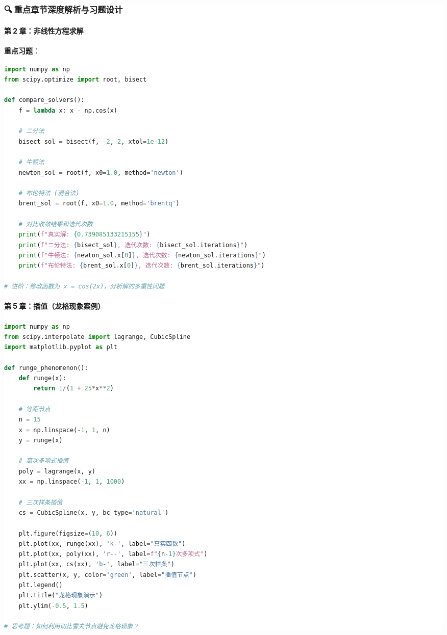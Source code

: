 
### 🔍 重点章节深度解析与习题设计

#### 第 2 章：非线性方程求解
**重点习题**：
```python
import numpy as np
from scipy.optimize import root, bisect

def compare_solvers():
    f = lambda x: x - np.cos(x)
    
    # 二分法
    bisect_sol = bisect(f, -2, 2, xtol=1e-12)
    
    # 牛顿法
    newton_sol = root(f, x0=1.0, method='newton')
    
    # 布伦特法 (混合法)
    brent_sol = root(f, x0=1.0, method='brentq')
    
    # 对比收敛结果和迭代次数
    print(f"真实解: {0.739085133215155}")
    print(f"二分法: {bisect_sol}, 迭代次数: {bisect_sol.iterations}")
    print(f"牛顿法: {newton_sol.x[0]}, 迭代次数: {newton_sol.iterations}")
    print(f"布伦特法: {brent_sol.x[0]}, 迭代次数: {brent_sol.iterations}")

# 进阶：修改函数为 x = cos(2x)，分析解的多重性问题
```

#### 第 5 章：插值（龙格现象案例）
```python
import numpy as np
from scipy.interpolate import lagrange, CubicSpline
import matplotlib.pyplot as plt

def runge_phenomenon():
    def runge(x): 
        return 1/(1 + 25*x**2)
    
    # 等距节点
    n = 15
    x = np.linspace(-1, 1, n)
    y = runge(x)
    
    # 高次多项式插值
    poly = lagrange(x, y)
    xx = np.linspace(-1, 1, 1000)
    
    # 三次样条插值
    cs = CubicSpline(x, y, bc_type='natural')
    
    plt.figure(figsize=(10, 6))
    plt.plot(xx, runge(xx), 'k-', label="真实函数")
    plt.plot(xx, poly(xx), 'r--', label=f"{n-1}次多项式")
    plt.plot(xx, cs(xx), 'b-', label="三次样条")
    plt.scatter(x, y, color='green', label="插值节点")
    plt.legend()
    plt.title("龙格现象演示")
    plt.ylim(-0.5, 1.5)

# 思考题：如何利用切比雪夫节点避免龙格现象？
```
